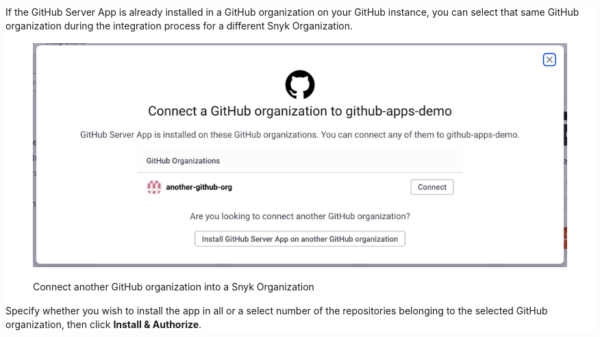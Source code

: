 If the GitHub Server App is already installed in a GitHub organization on your GitHub instance, you can select that same GitHub organization during the integration process for a different Snyk Organization.

<figure><img src="../../.gitbook/assets/image (604).png" alt=""><figcaption><p>Connect another GitHub organization into a Snyk Organization</p></figcaption></figure>

Specify whether you wish to install the app in all or a select number of the repositories belonging to the selected GitHub organization, then click **Install & Authorize**.
